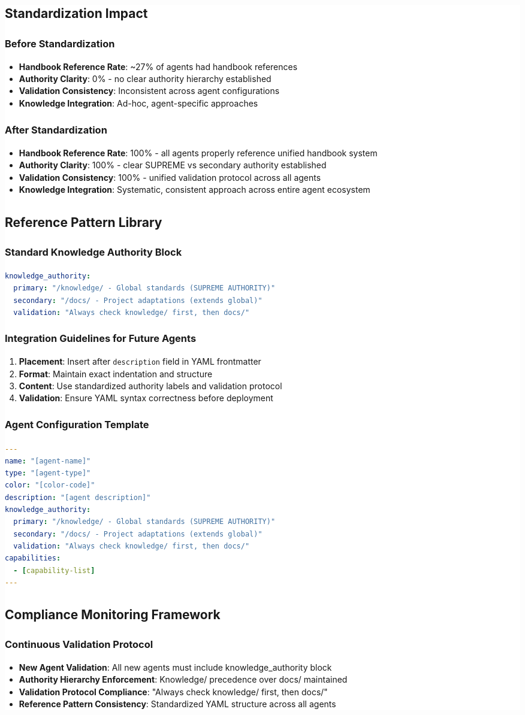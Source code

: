 ## Standardization Impact

### Before Standardization
- **Handbook Reference Rate**: ~27% of agents had handbook references
- **Authority Clarity**: 0% - no clear authority hierarchy established
- **Validation Consistency**: Inconsistent across agent configurations
- **Knowledge Integration**: Ad-hoc, agent-specific approaches

### After Standardization
- **Handbook Reference Rate**: 100% - all agents properly reference unified handbook system
- **Authority Clarity**: 100% - clear SUPREME vs secondary authority established
- **Validation Consistency**: 100% - unified validation protocol across all agents
- **Knowledge Integration**: Systematic, consistent approach across entire agent ecosystem

## Reference Pattern Library

### Standard Knowledge Authority Block
```yaml
knowledge_authority:
  primary: "/knowledge/ - Global standards (SUPREME AUTHORITY)"
  secondary: "/docs/ - Project adaptations (extends global)"
  validation: "Always check knowledge/ first, then docs/"
```

### Integration Guidelines for Future Agents
1. **Placement**: Insert after `description` field in YAML frontmatter
2. **Format**: Maintain exact indentation and structure
3. **Content**: Use standardized authority labels and validation protocol
4. **Validation**: Ensure YAML syntax correctness before deployment

### Agent Configuration Template
```yaml
---
name: "[agent-name]"
type: "[agent-type]"
color: "[color-code]"
description: "[agent description]"
knowledge_authority:
  primary: "/knowledge/ - Global standards (SUPREME AUTHORITY)"
  secondary: "/docs/ - Project adaptations (extends global)"
  validation: "Always check knowledge/ first, then docs/"
capabilities:
  - [capability-list]
---
```

## Compliance Monitoring Framework

### Continuous Validation Protocol
- **New Agent Validation**: All new agents must include knowledge_authority block
- **Authority Hierarchy Enforcement**: Knowledge/ precedence over docs/ maintained
- **Validation Protocol Compliance**: "Always check knowledge/ first, then docs/"
- **Reference Pattern Consistency**: Standardized YAML structure across all agents
